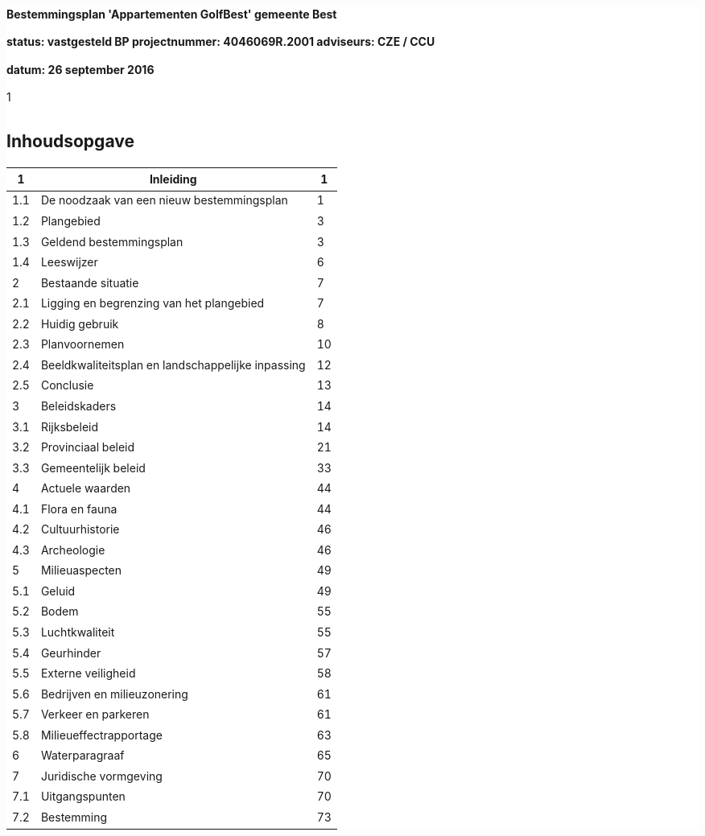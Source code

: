 **Bestemmingsplan 'Appartementen GolfBest' gemeente Best**

**status: vastgesteld BP projectnummer: 4046069R.2001 adviseurs: CZE / CCU**

**datum: 26 september 2016**

1

## **Inhoudsopgave**

| 1   | Inleiding                                         | 1  |
|-----|---------------------------------------------------|----|
| 1.1 | De noodzaak van een nieuw bestemmingsplan         | 1  |
| 1.2 | Plangebied                                        | 3  |
| 1.3 | Geldend bestemmingsplan                           | 3  |
| 1.4 | Leeswijzer                                        | 6  |
| 2   | Bestaande situatie                                | 7  |
| 2.1 | Ligging en begrenzing van het plangebied          | 7  |
| 2.2 | Huidig gebruik                                    | 8  |
| 2.3 | Planvoornemen                                     | 10 |
| 2.4 | Beeldkwaliteitsplan en landschappelijke inpassing | 12 |
| 2.5 | Conclusie                                         | 13 |
| 3   | Beleidskaders                                     | 14 |
| 3.1 | Rijksbeleid                                       | 14 |
| 3.2 | Provinciaal beleid                                | 21 |
| 3.3 | Gemeentelijk beleid                               | 33 |
| 4   | Actuele waarden                                   | 44 |
| 4.1 | Flora en fauna                                    | 44 |
| 4.2 | Cultuurhistorie                                   | 46 |
| 4.3 | Archeologie                                       | 46 |
| 5   | Milieuaspecten                                    | 49 |
| 5.1 | Geluid                                            | 49 |
| 5.2 | Bodem                                             | 55 |
| 5.3 | Luchtkwaliteit                                    | 55 |
| 5.4 | Geurhinder                                        | 57 |
| 5.5 | Externe veiligheid                                | 58 |
| 5.6 | Bedrijven en milieuzonering                       | 61 |
| 5.7 | Verkeer en parkeren                               | 61 |
| 5.8 | Milieueffectrapportage                            | 63 |
| 6   | Waterparagraaf                                    | 65 |
| 7   | Juridische vormgeving                             | 70 |
| 7.1 | Uitgangspunten                                    | 70 |
| 7.2 | Bestemming                                        | 73 |